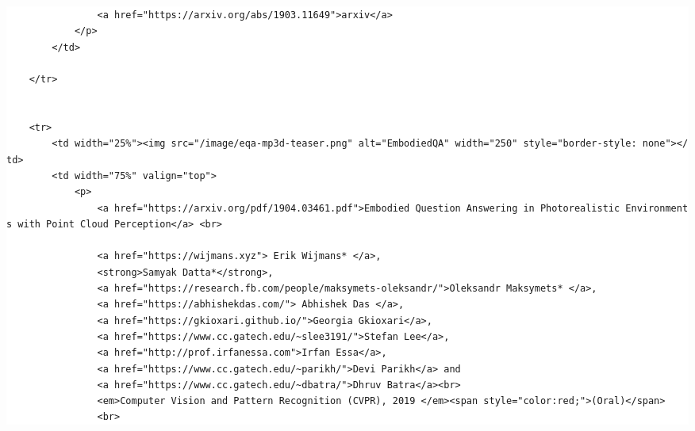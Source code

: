 					<a href="https://arxiv.org/abs/1903.11649">arxiv</a>
				</p>
			</td>

		</tr>
		
		
		<tr>
			<td width="25%"><img src="/image/eqa-mp3d-teaser.png" alt="EmbodiedQA" width="250" style="border-style: none"></td>
			<td width="75%" valign="top">
				<p>
					<a href="https://arxiv.org/pdf/1904.03461.pdf">Embodied Question Answering in Photorealistic Environments with Point Cloud Perception</a> <br>
					
					<a href="https://wijmans.xyz"> Erik Wijmans* </a>,
					<strong>Samyak Datta*</strong>,
					<a href="https://research.fb.com/people/maksymets-oleksandr/">Oleksandr Maksymets* </a>,
					<a href="https://abhishekdas.com/"> Abhishek Das </a>,
					<a href="https://gkioxari.github.io/">Georgia Gkioxari</a>,
					<a href="https://www.cc.gatech.edu/~slee3191/">Stefan Lee</a>,
					<a href="http://prof.irfanessa.com">Irfan Essa</a>,
					<a href="https://www.cc.gatech.edu/~parikh/">Devi Parikh</a> and
					<a href="https://www.cc.gatech.edu/~dbatra/">Dhruv Batra</a><br>
					<em>Computer Vision and Pattern Recognition (CVPR), 2019 </em><span style="color:red;">(Oral)</span>
					<br>
